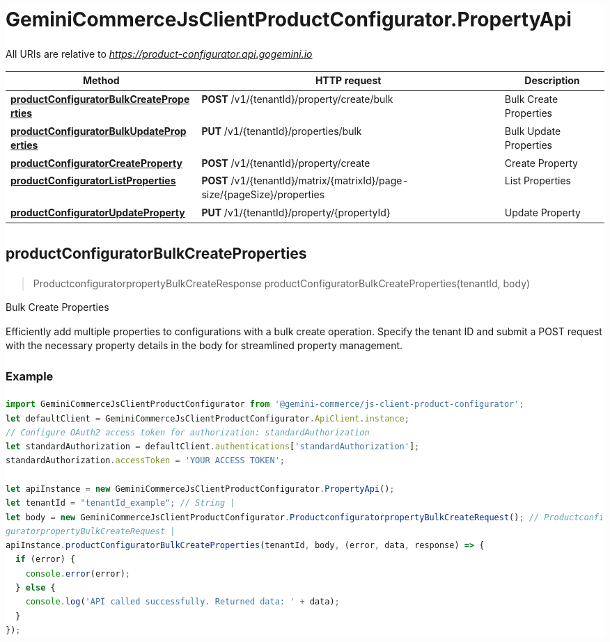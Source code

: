 # GeminiCommerceJsClientProductConfigurator.PropertyApi

All URIs are relative to *https://product-configurator.api.gogemini.io*

Method | HTTP request | Description
------------- | ------------- | -------------
[**productConfiguratorBulkCreateProperties**](PropertyApi.md#productConfiguratorBulkCreateProperties) | **POST** /v1/{tenantId}/property/create/bulk | Bulk Create Properties
[**productConfiguratorBulkUpdateProperties**](PropertyApi.md#productConfiguratorBulkUpdateProperties) | **PUT** /v1/{tenantId}/properties/bulk | Bulk Update Properties
[**productConfiguratorCreateProperty**](PropertyApi.md#productConfiguratorCreateProperty) | **POST** /v1/{tenantId}/property/create | Create Property
[**productConfiguratorListProperties**](PropertyApi.md#productConfiguratorListProperties) | **POST** /v1/{tenantId}/matrix/{matrixId}/page-size/{pageSize}/properties | List Properties
[**productConfiguratorUpdateProperty**](PropertyApi.md#productConfiguratorUpdateProperty) | **PUT** /v1/{tenantId}/property/{propertyId} | Update Property



## productConfiguratorBulkCreateProperties

> ProductconfiguratorpropertyBulkCreateResponse productConfiguratorBulkCreateProperties(tenantId, body)

Bulk Create Properties

Efficiently add multiple properties to configurations with a bulk create operation. Specify the tenant ID and submit a POST request with the necessary property details in the body for streamlined property management.

### Example

```javascript
import GeminiCommerceJsClientProductConfigurator from '@gemini-commerce/js-client-product-configurator';
let defaultClient = GeminiCommerceJsClientProductConfigurator.ApiClient.instance;
// Configure OAuth2 access token for authorization: standardAuthorization
let standardAuthorization = defaultClient.authentications['standardAuthorization'];
standardAuthorization.accessToken = 'YOUR ACCESS TOKEN';

let apiInstance = new GeminiCommerceJsClientProductConfigurator.PropertyApi();
let tenantId = "tenantId_example"; // String | 
let body = new GeminiCommerceJsClientProductConfigurator.ProductconfiguratorpropertyBulkCreateRequest(); // ProductconfiguratorpropertyBulkCreateRequest | 
apiInstance.productConfiguratorBulkCreateProperties(tenantId, body, (error, data, response) => {
  if (error) {
    console.error(error);
  } else {
    console.log('API called successfully. Returned data: ' + data);
  }
});
```
